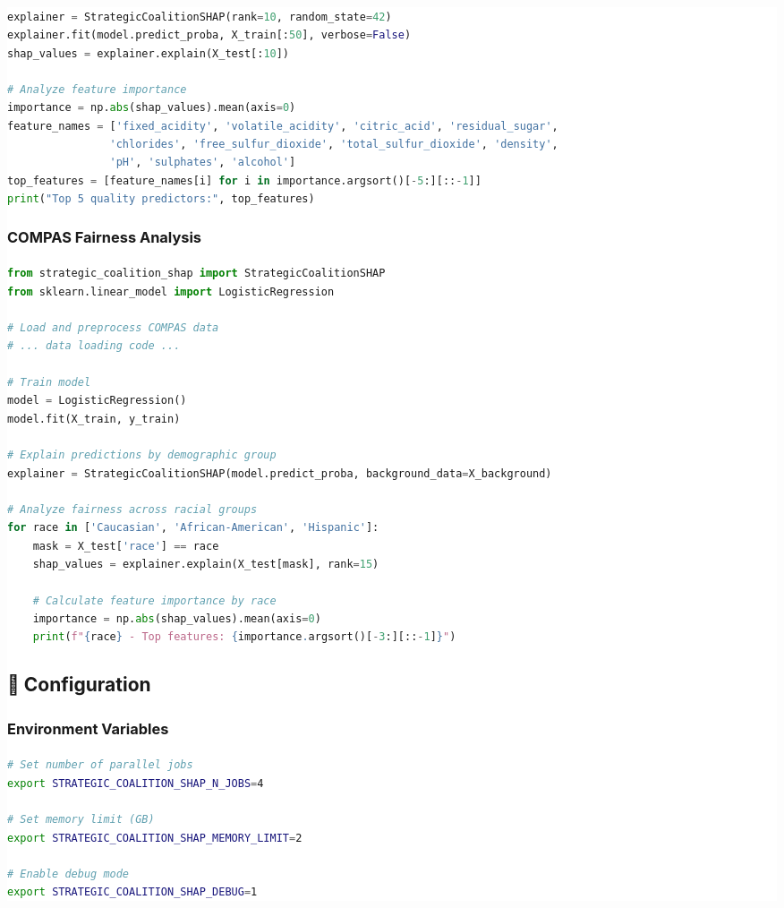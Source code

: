 ```python
explainer = StrategicCoalitionSHAP(rank=10, random_state=42)
explainer.fit(model.predict_proba, X_train[:50], verbose=False)
shap_values = explainer.explain(X_test[:10])

# Analyze feature importance
importance = np.abs(shap_values).mean(axis=0)
feature_names = ['fixed_acidity', 'volatile_acidity', 'citric_acid', 'residual_sugar', 
                'chlorides', 'free_sulfur_dioxide', 'total_sulfur_dioxide', 'density', 
                'pH', 'sulphates', 'alcohol']
top_features = [feature_names[i] for i in importance.argsort()[-5:][::-1]]
print("Top 5 quality predictors:", top_features)
```

### COMPAS Fairness Analysis
```python
from strategic_coalition_shap import StrategicCoalitionSHAP
from sklearn.linear_model import LogisticRegression

# Load and preprocess COMPAS data
# ... data loading code ...

# Train model
model = LogisticRegression()
model.fit(X_train, y_train)

# Explain predictions by demographic group
explainer = StrategicCoalitionSHAP(model.predict_proba, background_data=X_background)

# Analyze fairness across racial groups
for race in ['Caucasian', 'African-American', 'Hispanic']:
    mask = X_test['race'] == race
    shap_values = explainer.explain(X_test[mask], rank=15)
    
    # Calculate feature importance by race
    importance = np.abs(shap_values).mean(axis=0)
    print(f"{race} - Top features: {importance.argsort()[-3:][::-1]}")
```

## 🔧 Configuration

### Environment Variables
```bash
# Set number of parallel jobs
export STRATEGIC_COALITION_SHAP_N_JOBS=4

# Set memory limit (GB)
export STRATEGIC_COALITION_SHAP_MEMORY_LIMIT=2

# Enable debug mode
export STRATEGIC_COALITION_SHAP_DEBUG=1
```
